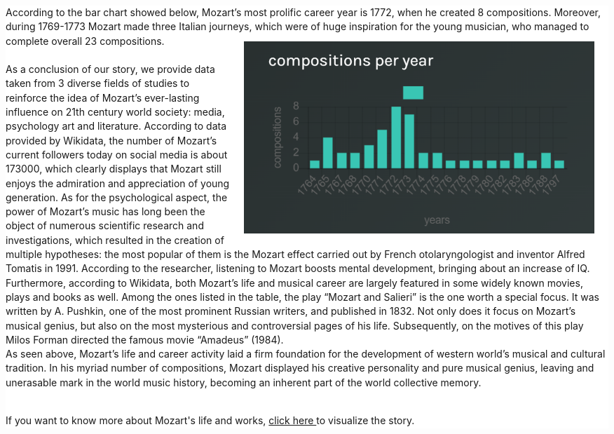 According to the bar chart showed below, Mozart’s most prolific career year is 1772, when he created 8 compositions. Moreover, during 1769-1773 Mozart made three Italian journeys, which were of huge inspiration for the young musician, who managed to complete overall 23 compositions. <img src='compositions per year.png' align='right' hspace='20' vspace='10' width='500' heigt='200'> 
<br>  
As a conclusion of our story, we provide data taken from 3 diverse fields of studies to reinforce the idea of Mozart’s ever-lasting influence on 21th century world society: media, psychology art and literature. According to data provided by Wikidata, the number of Mozart’s current followers today on social media is about 173000, which clearly displays that Mozart still enjoys the admiration and appreciation of young generation.
As for the psychological aspect, the power of Mozart’s music has long been the object of  numerous scientific research and investigations, which resulted in the creation of multiple hypotheses: the most popular of them is the Mozart effect carried out by French otolaryngologist and inventor Alfred Tomatis in 1991. According to the researcher, listening to Mozart boosts mental development, bringing about an increase of IQ. 
Furthermore, according to Wikidata, both Mozart’s life and musical career are largely featured in some widely known movies, plays and books as well. Among the ones listed in the table, the play “Mozart and Salieri” is the one worth a special focus. It was written  by A. Pushkin, one of the most prominent Russian writers,  and published in 1832. Not only does it focus on Mozart’s musical genius, but also on the most mysterious and controversial pages of his life. Subsequently, on the motives of this play Milos Forman directed the famous movie “Amadeus” (1984). <br>
 As seen above, Mozart’s life and career activity laid a firm foundation for the development of western world’s musical and cultural tradition. In his myriad number of compositions, Mozart displayed his creative personality and pure musical genius, leaving and unerasable mark in the world music history, becoming an inherent part of  the world collective memory.
<br>
<br>

If you want to know more about Mozart's life and works, <a href="https://melody-data.github.io/stories/published_stories/story_1687192885.49225.html"> click here </a> to visualize the story. 
</p>



